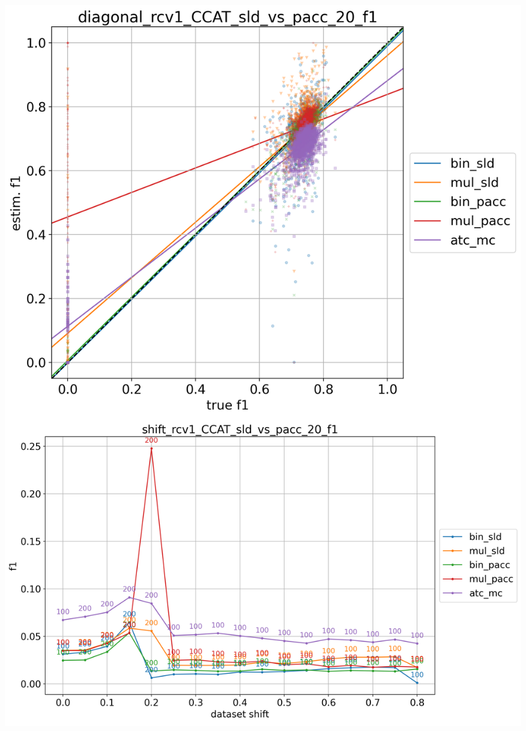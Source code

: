 ![plot_diagonal](plot/diagonal_rcv1_CCAT_sld_vs_pacc_20_f1.png)
![plot_shift](plot/shift_rcv1_CCAT_sld_vs_pacc_20_f1.png)
